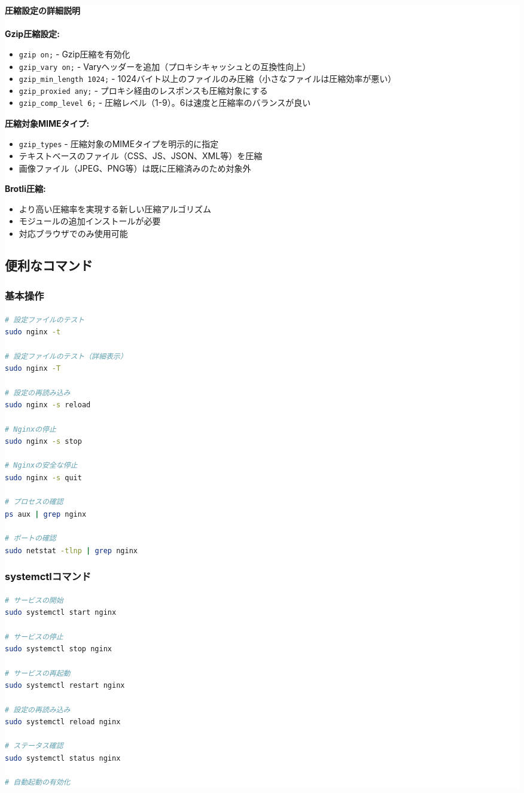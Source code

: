 #### 圧縮設定の詳細説明

**Gzip圧縮設定:**
- `gzip on;` - Gzip圧縮を有効化
- `gzip_vary on;` - Varyヘッダーを追加（プロキシキャッシュとの互換性向上）
- `gzip_min_length 1024;` - 1024バイト以上のファイルのみ圧縮（小さなファイルは圧縮効率が悪い）
- `gzip_proxied any;` - プロキシ経由のレスポンスも圧縮対象にする
- `gzip_comp_level 6;` - 圧縮レベル（1-9）。6は速度と圧縮率のバランスが良い

**圧縮対象MIMEタイプ:**
- `gzip_types` - 圧縮対象のMIMEタイプを明示的に指定
- テキストベースのファイル（CSS、JS、JSON、XML等）を圧縮
- 画像ファイル（JPEG、PNG等）は既に圧縮済みのため対象外

**Brotli圧縮:**
- より高い圧縮率を実現する新しい圧縮アルゴリズム
- モジュールの追加インストールが必要
- 対応ブラウザでのみ使用可能

## 便利なコマンド

### 基本操作

```bash
# 設定ファイルのテスト
sudo nginx -t

# 設定ファイルのテスト（詳細表示）
sudo nginx -T

# 設定の再読み込み
sudo nginx -s reload

# Nginxの停止
sudo nginx -s stop

# Nginxの安全な停止
sudo nginx -s quit

# プロセスの確認
ps aux | grep nginx

# ポートの確認
sudo netstat -tlnp | grep nginx
```

### systemctlコマンド

```bash
# サービスの開始
sudo systemctl start nginx

# サービスの停止
sudo systemctl stop nginx

# サービスの再起動
sudo systemctl restart nginx

# 設定の再読み込み
sudo systemctl reload nginx

# ステータス確認
sudo systemctl status nginx

# 自動起動の有効化
```